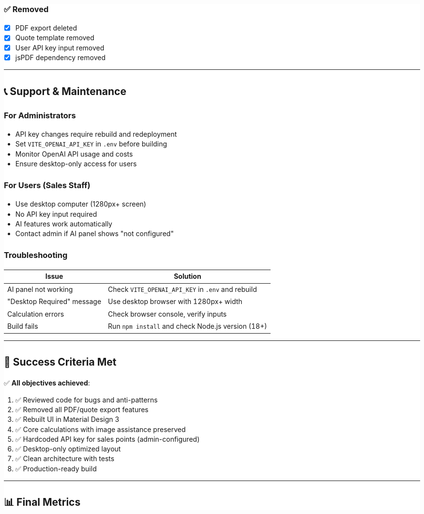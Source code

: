 ### ✅ Removed
- [x] PDF export deleted
- [x] Quote template removed
- [x] User API key input removed
- [x] jsPDF dependency removed

---

## 📞 Support & Maintenance

### **For Administrators**
- API key changes require rebuild and redeployment
- Set `VITE_OPENAI_API_KEY` in `.env` before building
- Monitor OpenAI API usage and costs
- Ensure desktop-only access for users

### **For Users (Sales Staff)**
- Use desktop computer (1280px+ screen)
- No API key input required
- AI features work automatically
- Contact admin if AI panel shows "not configured"

### **Troubleshooting**
| Issue | Solution |
|-------|----------|
| AI panel not working | Check `VITE_OPENAI_API_KEY` in `.env` and rebuild |
| "Desktop Required" message | Use desktop browser with 1280px+ width |
| Calculation errors | Check browser console, verify inputs |
| Build fails | Run `npm install` and check Node.js version (18+) |

---

## 🎯 Success Criteria Met

✅ **All objectives achieved**:

1. ✅ Reviewed code for bugs and anti-patterns
2. ✅ Removed all PDF/quote export features
3. ✅ Rebuilt UI in Material Design 3
4. ✅ Core calculations with image assistance preserved
5. ✅ Hardcoded API key for sales points (admin-configured)
6. ✅ Desktop-only optimized layout
7. ✅ Clean architecture with tests
8. ✅ Production-ready build

---

## 📊 Final Metrics
